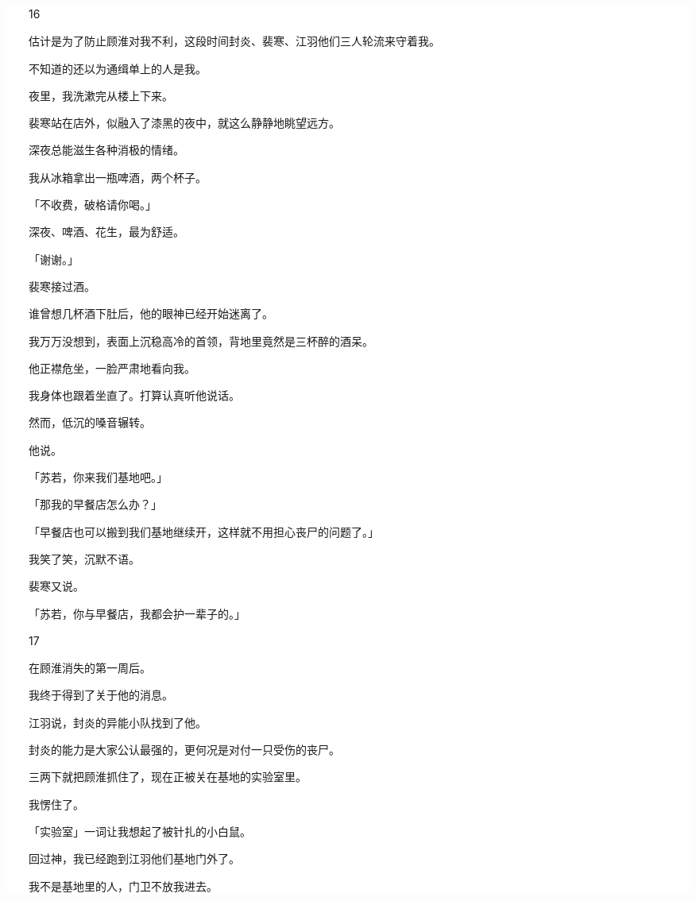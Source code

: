 &emsp;&emsp;16  
  
&emsp;&emsp;估计是为了防止顾淮对我不利，这段时间封炎、裴寒、江羽他们三人轮流来守着我。  
  
&emsp;&emsp;不知道的还以为通缉单上的人是我。  
  
&emsp;&emsp;夜里，我洗漱完从楼上下来。  
  
&emsp;&emsp;裴寒站在店外，似融入了漆黑的夜中，就这么静静地眺望远方。  
  
&emsp;&emsp;深夜总能滋生各种消极的情绪。  
  
&emsp;&emsp;我从冰箱拿出一瓶啤酒，两个杯子。  
  
&emsp;&emsp;「不收费，破格请你喝。」  
  
&emsp;&emsp;深夜、啤酒、花生，最为舒适。  
  
&emsp;&emsp;「谢谢。」  
  
&emsp;&emsp;裴寒接过酒。  
  
&emsp;&emsp;谁曾想几杯酒下肚后，他的眼神已经开始迷离了。  
  
&emsp;&emsp;我万万没想到，表面上沉稳高冷的首领，背地里竟然是三杯醉的酒呆。  
  
&emsp;&emsp;他正襟危坐，一脸严肃地看向我。  
  
&emsp;&emsp;我身体也跟着坐直了。打算认真听他说话。  
  
&emsp;&emsp;然而，低沉的嗓音辗转。  
  
&emsp;&emsp;他说。  
  
&emsp;&emsp;「苏若，你来我们基地吧。」  
  
&emsp;&emsp;「那我的早餐店怎么办？」  
  
&emsp;&emsp;「早餐店也可以搬到我们基地继续开，这样就不用担心丧尸的问题了。」  
  
&emsp;&emsp;我笑了笑，沉默不语。  
  
&emsp;&emsp;裴寒又说。  
  
&emsp;&emsp;「苏若，你与早餐店，我都会护一辈子的。」  
  
&emsp;&emsp;17  
  
&emsp;&emsp;在顾淮消失的第一周后。  
  
&emsp;&emsp;我终于得到了关于他的消息。  
  
&emsp;&emsp;江羽说，封炎的异能小队找到了他。  
  
&emsp;&emsp;封炎的能力是大家公认最强的，更何况是对付一只受伤的丧尸。  
  
&emsp;&emsp;三两下就把顾淮抓住了，现在正被关在基地的实验室里。  
  
&emsp;&emsp;我愣住了。  
  
&emsp;&emsp;「实验室」一词让我想起了被针扎的小白鼠。  
  
&emsp;&emsp;回过神，我已经跑到江羽他们基地门外了。  
  
&emsp;&emsp;我不是基地里的人，门卫不放我进去。  
  